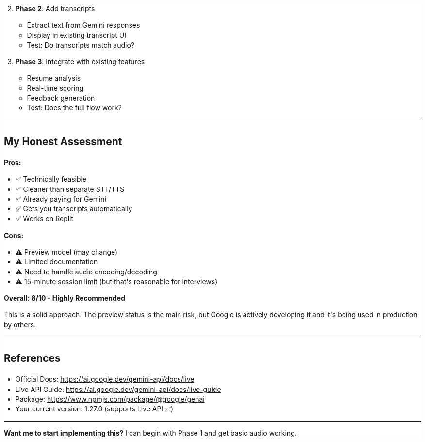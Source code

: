2. **Phase 2**: Add transcripts
   - Extract text from Gemini responses
   - Display in existing transcript UI
   - Test: Do transcripts match audio?

3. **Phase 3**: Integrate with existing features
   - Resume analysis
   - Real-time scoring
   - Feedback generation
   - Test: Does the full flow work?

---

## My Honest Assessment

**Pros:**
- ✅ Technically feasible
- ✅ Cleaner than separate STT/TTS
- ✅ Already paying for Gemini
- ✅ Gets you transcripts automatically
- ✅ Works on Replit

**Cons:**
- ⚠️ Preview model (may change)
- ⚠️ Limited documentation
- ⚠️ Need to handle audio encoding/decoding
- ⚠️ 15-minute session limit (but that's reasonable for interviews)

**Overall**: **8/10 - Highly Recommended**

This is a solid approach. The preview status is the main risk, but Google is actively developing it and it's being used in production by others.

---

## References

- Official Docs: https://ai.google.dev/gemini-api/docs/live
- Live API Guide: https://ai.google.dev/gemini-api/docs/live-guide
- Package: https://www.npmjs.com/package/@google/genai
- Your current version: 1.27.0 (supports Live API ✅)

---

**Want me to start implementing this?** I can begin with Phase 1 and get basic audio working.
